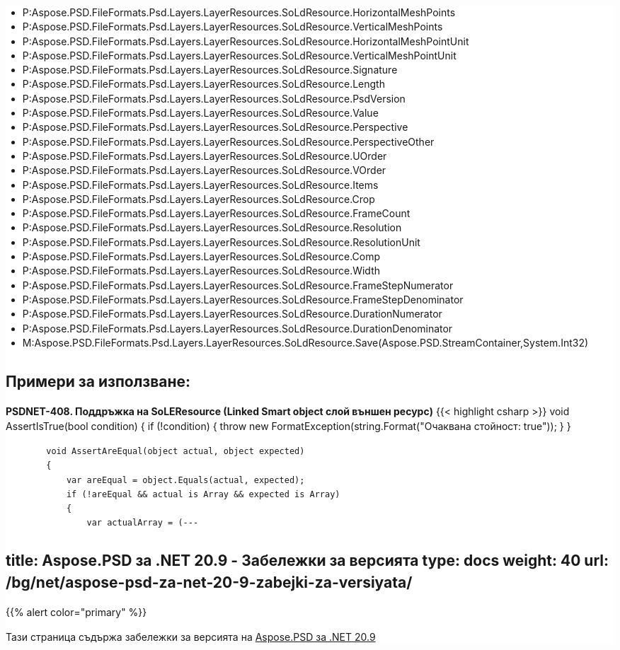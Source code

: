 - P:Aspose.PSD.FileFormats.Psd.Layers.LayerResources.SoLdResource.HorizontalMeshPoints
- P:Aspose.PSD.FileFormats.Psd.Layers.LayerResources.SoLdResource.VerticalMeshPoints
- P:Aspose.PSD.FileFormats.Psd.Layers.LayerResources.SoLdResource.HorizontalMeshPointUnit
- P:Aspose.PSD.FileFormats.Psd.Layers.LayerResources.SoLdResource.VerticalMeshPointUnit
- P:Aspose.PSD.FileFormats.Psd.Layers.LayerResources.SoLdResource.Signature
- P:Aspose.PSD.FileFormats.Psd.Layers.LayerResources.SoLdResource.Length
- P:Aspose.PSD.FileFormats.Psd.Layers.LayerResources.SoLdResource.PsdVersion
- P:Aspose.PSD.FileFormats.Psd.Layers.LayerResources.SoLdResource.Value
- P:Aspose.PSD.FileFormats.Psd.Layers.LayerResources.SoLdResource.Perspective
- P:Aspose.PSD.FileFormats.Psd.Layers.LayerResources.SoLdResource.PerspectiveOther
- P:Aspose.PSD.FileFormats.Psd.Layers.LayerResources.SoLdResource.UOrder
- P:Aspose.PSD.FileFormats.Psd.Layers.LayerResources.SoLdResource.VOrder
- P:Aspose.PSD.FileFormats.Psd.Layers.LayerResources.SoLdResource.Items
- P:Aspose.PSD.FileFormats.Psd.Layers.LayerResources.SoLdResource.Crop
- P:Aspose.PSD.FileFormats.Psd.Layers.LayerResources.SoLdResource.FrameCount
- P:Aspose.PSD.FileFormats.Psd.Layers.LayerResources.SoLdResource.Resolution
- P:Aspose.PSD.FileFormats.Psd.Layers.LayerResources.SoLdResource.ResolutionUnit
- P:Aspose.PSD.FileFormats.Psd.Layers.LayerResources.SoLdResource.Comp
- P:Aspose.PSD.FileFormats.Psd.Layers.LayerResources.SoLdResource.Width
- P:Aspose.PSD.FileFormats.Psd.Layers.LayerResources.SoLdResource.FrameStepNumerator
- P:Aspose.PSD.FileFormats.Psd.Layers.LayerResources.SoLdResource.FrameStepDenominator
- P:Aspose.PSD.FileFormats.Psd.Layers.LayerResources.SoLdResource.DurationNumerator
- P:Aspose.PSD.FileFormats.Psd.Layers.LayerResources.SoLdResource.DurationDenominator
- M:Aspose.PSD.FileFormats.Psd.Layers.LayerResources.SoLdResource.Save(Aspose.PSD.StreamContainer,System.Int32)

## **Примери за използване:**
**PSDNET-408. Поддръжка на SoLEResource (Linked Smart object слой външен ресурс)**
{{< highlight csharp >}}
            void AssertIsTrue(bool condition)
            {
                if (!condition)
                {
                    throw new FormatException(string.Format("Очаквана стойност: true"));
                }
            }

            void AssertAreEqual(object actual, object expected)
            {
                var areEqual = object.Equals(actual, expected);
                if (!areEqual && actual is Array && expected is Array)
                {
                    var actualArray = (---
title: Aspose.PSD за .NET 20.9 - Забележки за версията
type: docs
weight: 40
url: /bg/net/aspose-psd-za-net-20-9-zabejki-za-versiyata/
---

{{% alert color="primary" %}} 

Тази страница съдържа забележки за версията на [Aspose.PSD за .NET 20.9](https://www.nuget.org/packages/Aspose.PSD/)
